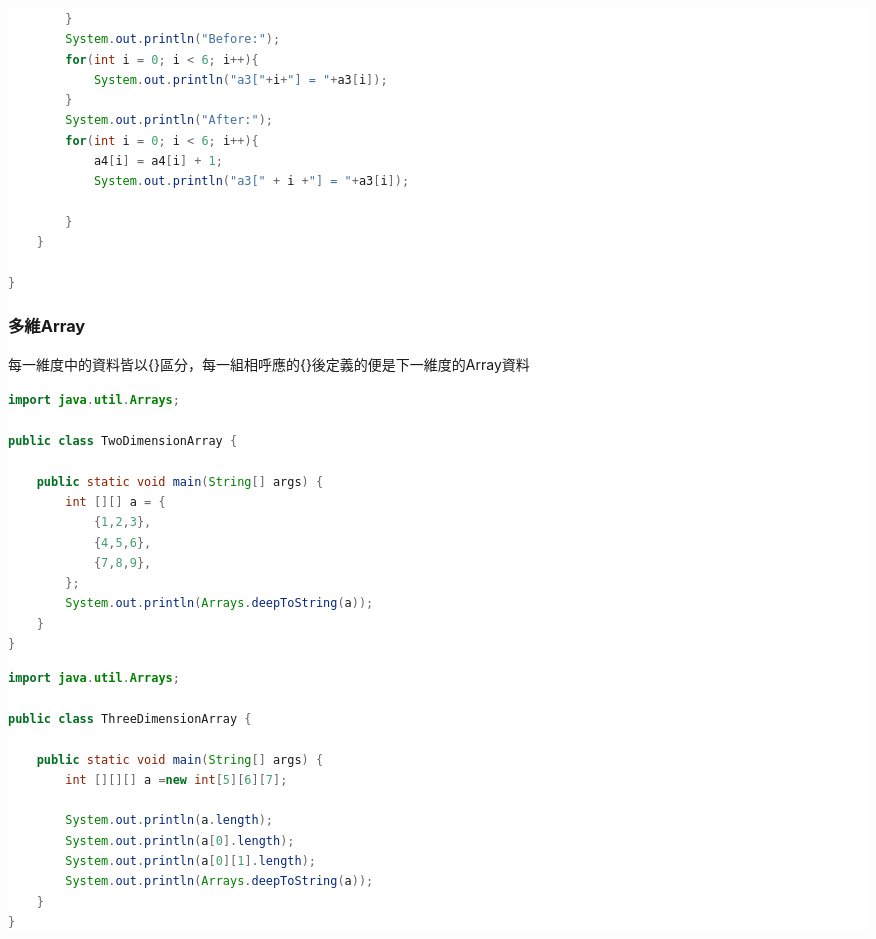 ``` java
		}
		System.out.println("Before:");
		for(int i = 0; i < 6; i++){			
			System.out.println("a3["+i+"] = "+a3[i]);
		}
		System.out.println("After:");
		for(int i = 0; i < 6; i++){
			a4[i] = a4[i] + 1;
			System.out.println("a3[" + i +"] = "+a3[i]);
			
		}
	}

}

```


### 多維Array

每一維度中的資料皆以{}區分，每一組相呼應的{}後定義的便是下一維度的Array資料
``` java
import java.util.Arrays;

public class TwoDimensionArray {
	
	public static void main(String[] args) {
		int [][] a = {
			{1,2,3},
			{4,5,6},
			{7,8,9},
		};
		System.out.println(Arrays.deepToString(a));
	}
}
```
``` java
import java.util.Arrays;

public class ThreeDimensionArray {

	public static void main(String[] args) {
		int [][][] a =new int[5][6][7];
		
		System.out.println(a.length);
		System.out.println(a[0].length);
		System.out.println(a[0][1].length);
		System.out.println(Arrays.deepToString(a));
	}
}
```
